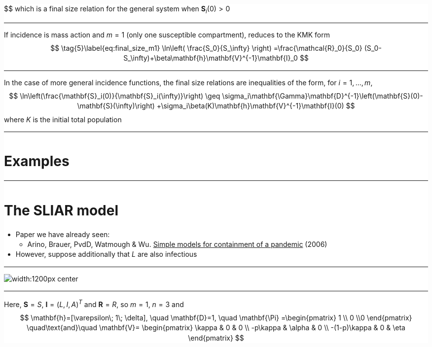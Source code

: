 $$
which is a final size relation for the general system when $\mathbf{S}_i(0)>0$

---

If incidence is mass action and $m=1$ (only one susceptible compartment), reduces to the KMK form
$$
\tag{5}\label{eq:final_size_m1}
\ln\left(
\frac{S_0}{S_\infty}
\right)
=\frac{\mathcal{R}_0}{S_0}
(S_0-S_\infty)+\beta\mathbf{h}\mathbf{V}^{-1}\mathbf{I}_0
$$

---

In the case of more general incidence functions, the final size relations are inequalities of the form, for $i=1,\ldots,m$,
$$
\ln\left(\frac{\mathbf{S}_i(0)}{\mathbf{S}_i(\infty)}\right)
\geq
\sigma_i\mathbf{\Gamma}\mathbf{D}^{-1}\left(\mathbf{S}(0)-\mathbf{S}(\infty)\right)
+\sigma_i\beta(K)\mathbf{h}\mathbf{V}^{-1}\mathbf{I}(0)
$$
where $K$ is the initial total population

---


# Examples

--- 

# The SLIAR model

- Paper we have already seen:
  - Arino, Brauer, PvdD, Watmough & Wu. [Simple models for containment of a pandemic](http://dx.doi.org/10.1098/rsif.2006.0112) (2006)
- However, suppose additionally that $L$ are also infectious

---

![width:1200px center](https://raw.githubusercontent.com/julien-arino/3MC-course-epidemiological-modelling/main/FIGS/SLIAR_infectiousL.png)

---

Here, $\mathbf{S}=S$, $\mathbf{I}=(L,I,A)^T$ and $\mathbf{R}=R$, so $m=1$, $n=3$ and 
$$
\mathbf{h}=[\varepsilon\; 1\; \delta],
\quad
\mathbf{D}=1,
\quad 
\mathbf{\Pi}
=\begin{pmatrix}
1 \\ 0 \\0
\end{pmatrix}
\quad\text{and}\quad
\mathbf{V}=
\begin{pmatrix}
\kappa & 0 & 0 \\
-p\kappa & \alpha & 0 \\
-(1-p)\kappa & 0 & \eta
\end{pmatrix}
$$